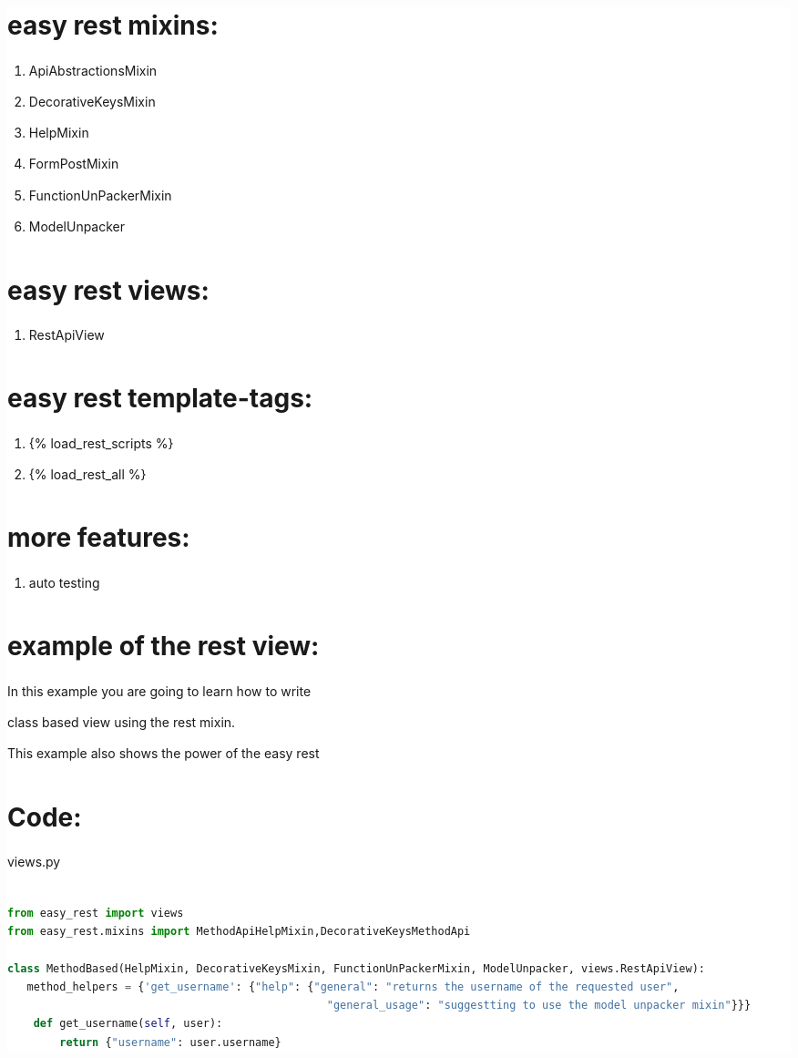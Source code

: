 # easy rest mixins:

1. ApiAbstractionsMixin

2. DecorativeKeysMixin

3. HelpMixin

4. FormPostMixin

5. FunctionUnPackerMixin 

6. ModelUnpacker 

# easy rest views:

1. RestApiView

# easy rest template-tags:

1. {% load_rest_scripts %}

2. {% load_rest_all %}

# more features:

1. auto testing

# example of the rest view:

In this example you are going to learn how to write 

class based view using the rest mixin.

This example also shows the power of the easy rest

# Code:

views.py

```python

from easy_rest import views
from easy_rest.mixins import MethodApiHelpMixin,DecorativeKeysMethodApi

class MethodBased(HelpMixin, DecorativeKeysMixin, FunctionUnPackerMixin, ModelUnpacker, views.RestApiView):
   method_helpers = {'get_username': {"help": {"general": "returns the username of the requested user",
                                                 "general_usage": "suggestting to use the model unpacker mixin"}}}
    def get_username(self, user):
        return {"username": user.username}
```
